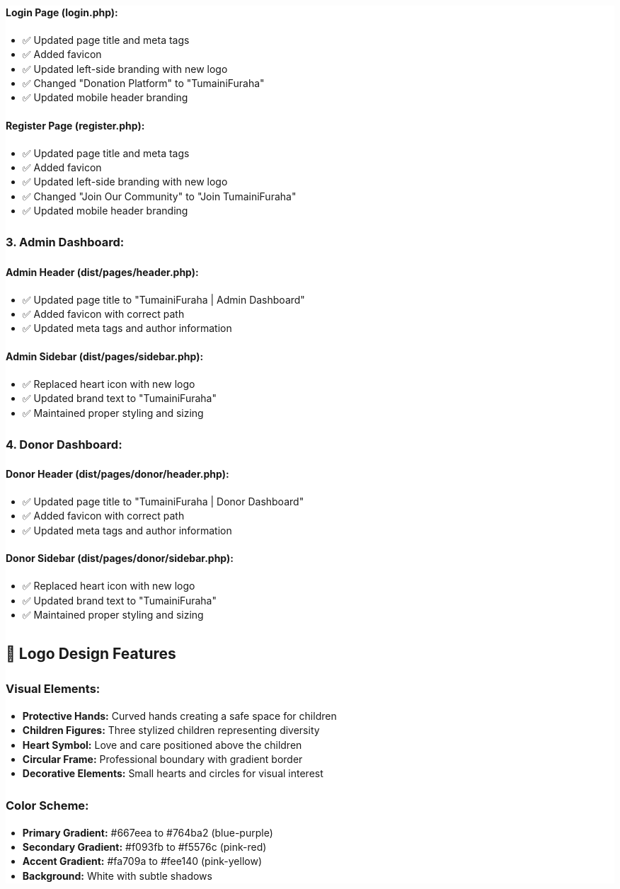 #### **Login Page (login.php):**
- ✅ Updated page title and meta tags
- ✅ Added favicon
- ✅ Updated left-side branding with new logo
- ✅ Changed "Donation Platform" to "TumainiFuraha"
- ✅ Updated mobile header branding

#### **Register Page (register.php):**
- ✅ Updated page title and meta tags
- ✅ Added favicon
- ✅ Updated left-side branding with new logo
- ✅ Changed "Join Our Community" to "Join TumainiFuraha"
- ✅ Updated mobile header branding

### **3. Admin Dashboard:**

#### **Admin Header (dist/pages/header.php):**
- ✅ Updated page title to "TumainiFuraha | Admin Dashboard"
- ✅ Added favicon with correct path
- ✅ Updated meta tags and author information

#### **Admin Sidebar (dist/pages/sidebar.php):**
- ✅ Replaced heart icon with new logo
- ✅ Updated brand text to "TumainiFuraha"
- ✅ Maintained proper styling and sizing

### **4. Donor Dashboard:**

#### **Donor Header (dist/pages/donor/header.php):**
- ✅ Updated page title to "TumainiFuraha | Donor Dashboard"
- ✅ Added favicon with correct path
- ✅ Updated meta tags and author information

#### **Donor Sidebar (dist/pages/donor/sidebar.php):**
- ✅ Replaced heart icon with new logo
- ✅ Updated brand text to "TumainiFuraha"
- ✅ Maintained proper styling and sizing

## 🎨 **Logo Design Features**

### **Visual Elements:**
- **Protective Hands:** Curved hands creating a safe space for children
- **Children Figures:** Three stylized children representing diversity
- **Heart Symbol:** Love and care positioned above the children
- **Circular Frame:** Professional boundary with gradient border
- **Decorative Elements:** Small hearts and circles for visual interest

### **Color Scheme:**
- **Primary Gradient:** #667eea to #764ba2 (blue-purple)
- **Secondary Gradient:** #f093fb to #f5576c (pink-red)
- **Accent Gradient:** #fa709a to #fee140 (pink-yellow)
- **Background:** White with subtle shadows

